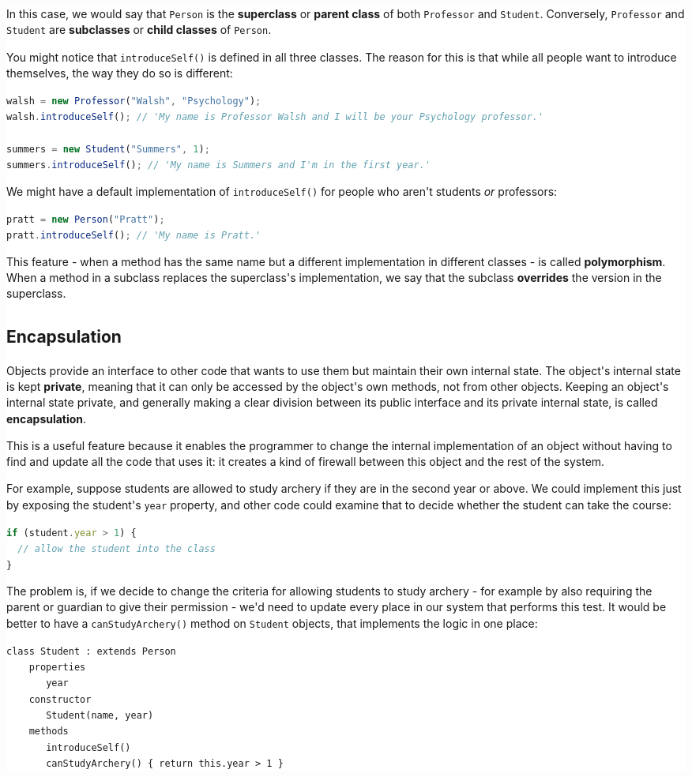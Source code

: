 In this case, we would say that `Person` is the **superclass** or **parent class** of both `Professor` and `Student`. Conversely, `Professor` and `Student` are **subclasses** or **child classes** of `Person`.

You might notice that `introduceSelf()` is defined in all three classes. The reason for this is that while all people want to introduce themselves, the way they do so is different:

```js
walsh = new Professor("Walsh", "Psychology");
walsh.introduceSelf(); // 'My name is Professor Walsh and I will be your Psychology professor.'

summers = new Student("Summers", 1);
summers.introduceSelf(); // 'My name is Summers and I'm in the first year.'
```

We might have a default implementation of `introduceSelf()` for people who aren't students _or_ professors:

```js
pratt = new Person("Pratt");
pratt.introduceSelf(); // 'My name is Pratt.'
```

This feature - when a method has the same name but a different implementation in different classes - is called **polymorphism**. When a method in a subclass replaces the superclass's implementation, we say that the subclass **overrides** the version in the superclass.

## Encapsulation

Objects provide an interface to other code that wants to use them but maintain their own internal state. The object's internal state is kept **private**, meaning that it can only be accessed by the object's own methods, not from other objects. Keeping an object's internal state private, and generally making a clear division between its public interface and its private internal state, is called **encapsulation**.

This is a useful feature because it enables the programmer to change the internal implementation of an object without having to find and update all the code that uses it: it creates a kind of firewall between this object and the rest of the system.

For example, suppose students are allowed to study archery if they are in the second year or above. We could implement this just by exposing the student's `year` property, and other code could examine that to decide whether the student can take the course:

```js
if (student.year > 1) {
  // allow the student into the class
}
```

The problem is, if we decide to change the criteria for allowing students to study archery - for example by also requiring the parent or guardian to give their permission - we'd need to update every place in our system that performs this test. It would be better to have a `canStudyArchery()` method on `Student` objects, that implements the logic in one place:

```plain
class Student : extends Person
    properties
       year
    constructor
       Student(name, year)
    methods
       introduceSelf()
       canStudyArchery() { return this.year > 1 }
```
